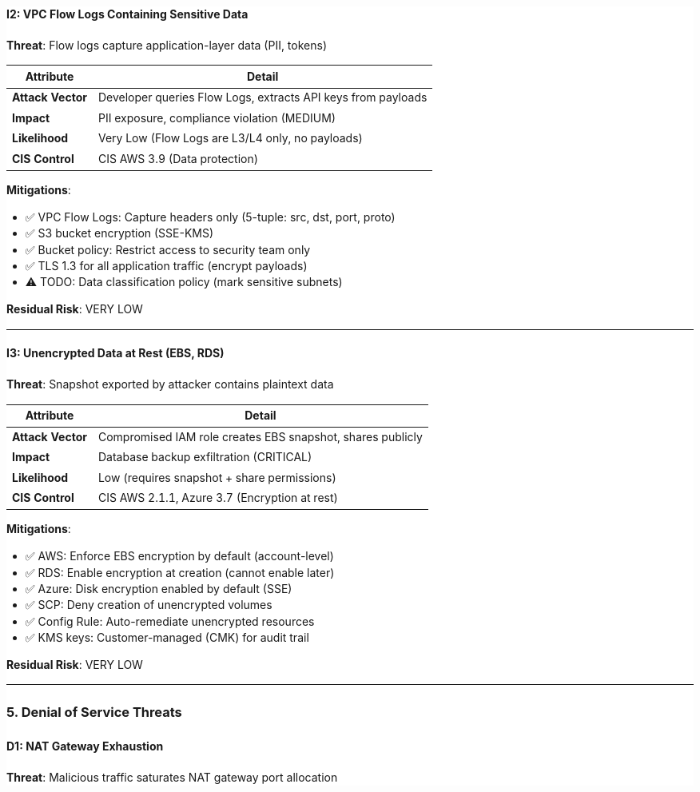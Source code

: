 #### I2: VPC Flow Logs Containing Sensitive Data

**Threat**: Flow logs capture application-layer data (PII, tokens)

| Attribute | Detail |
|-----------|--------|
| **Attack Vector** | Developer queries Flow Logs, extracts API keys from payloads |
| **Impact** | PII exposure, compliance violation (MEDIUM) |
| **Likelihood** | Very Low (Flow Logs are L3/L4 only, no payloads) |
| **CIS Control** | CIS AWS 3.9 (Data protection) |

**Mitigations**:
- ✅ VPC Flow Logs: Capture headers only (5-tuple: src, dst, port, proto)
- ✅ S3 bucket encryption (SSE-KMS)
- ✅ Bucket policy: Restrict access to security team only
- ✅ TLS 1.3 for all application traffic (encrypt payloads)
- ⚠️ TODO: Data classification policy (mark sensitive subnets)

**Residual Risk**: VERY LOW

---

#### I3: Unencrypted Data at Rest (EBS, RDS)

**Threat**: Snapshot exported by attacker contains plaintext data

| Attribute | Detail |
|-----------|--------|
| **Attack Vector** | Compromised IAM role creates EBS snapshot, shares publicly |
| **Impact** | Database backup exfiltration (CRITICAL) |
| **Likelihood** | Low (requires snapshot + share permissions) |
| **CIS Control** | CIS AWS 2.1.1, Azure 3.7 (Encryption at rest) |

**Mitigations**:
- ✅ AWS: Enforce EBS encryption by default (account-level)
- ✅ RDS: Enable encryption at creation (cannot enable later)
- ✅ Azure: Disk encryption enabled by default (SSE)
- ✅ SCP: Deny creation of unencrypted volumes
- ✅ Config Rule: Auto-remediate unencrypted resources
- ✅ KMS keys: Customer-managed (CMK) for audit trail

**Residual Risk**: VERY LOW

---

### 5. Denial of Service Threats

#### D1: NAT Gateway Exhaustion

**Threat**: Malicious traffic saturates NAT gateway port allocation
